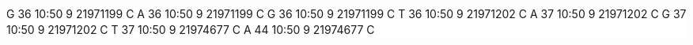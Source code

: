    <td style="text-align:left;"> G </td>
   <td style="text-align:right;"> 36 </td>
   <td style="text-align:left;"> 10:50 </td>
  </tr>
  <tr>
   <td style="text-align:left;"> 9 </td>
   <td style="text-align:right;"> 21971199 </td>
   <td style="text-align:left;"> C </td>
   <td style="text-align:left;"> A </td>
   <td style="text-align:right;"> 36 </td>
   <td style="text-align:left;"> 10:50 </td>
  </tr>
  <tr>
   <td style="text-align:left;"> 9 </td>
   <td style="text-align:right;"> 21971199 </td>
   <td style="text-align:left;"> C </td>
   <td style="text-align:left;"> G </td>
   <td style="text-align:right;"> 36 </td>
   <td style="text-align:left;"> 10:50 </td>
  </tr>
  <tr>
   <td style="text-align:left;"> 9 </td>
   <td style="text-align:right;"> 21971199 </td>
   <td style="text-align:left;"> C </td>
   <td style="text-align:left;"> T </td>
   <td style="text-align:right;"> 36 </td>
   <td style="text-align:left;"> 10:50 </td>
  </tr>
  <tr>
   <td style="text-align:left;"> 9 </td>
   <td style="text-align:right;"> 21971202 </td>
   <td style="text-align:left;"> C </td>
   <td style="text-align:left;"> A </td>
   <td style="text-align:right;"> 37 </td>
   <td style="text-align:left;"> 10:50 </td>
  </tr>
  <tr>
   <td style="text-align:left;"> 9 </td>
   <td style="text-align:right;"> 21971202 </td>
   <td style="text-align:left;"> C </td>
   <td style="text-align:left;"> G </td>
   <td style="text-align:right;"> 37 </td>
   <td style="text-align:left;"> 10:50 </td>
  </tr>
  <tr>
   <td style="text-align:left;"> 9 </td>
   <td style="text-align:right;"> 21971202 </td>
   <td style="text-align:left;"> C </td>
   <td style="text-align:left;"> T </td>
   <td style="text-align:right;"> 37 </td>
   <td style="text-align:left;"> 10:50 </td>
  </tr>
  <tr>
   <td style="text-align:left;"> 9 </td>
   <td style="text-align:right;"> 21974677 </td>
   <td style="text-align:left;"> C </td>
   <td style="text-align:left;"> A </td>
   <td style="text-align:right;"> 44 </td>
   <td style="text-align:left;"> 10:50 </td>
  </tr>
  <tr>
   <td style="text-align:left;"> 9 </td>
   <td style="text-align:right;"> 21974677 </td>
   <td style="text-align:left;"> C </td>